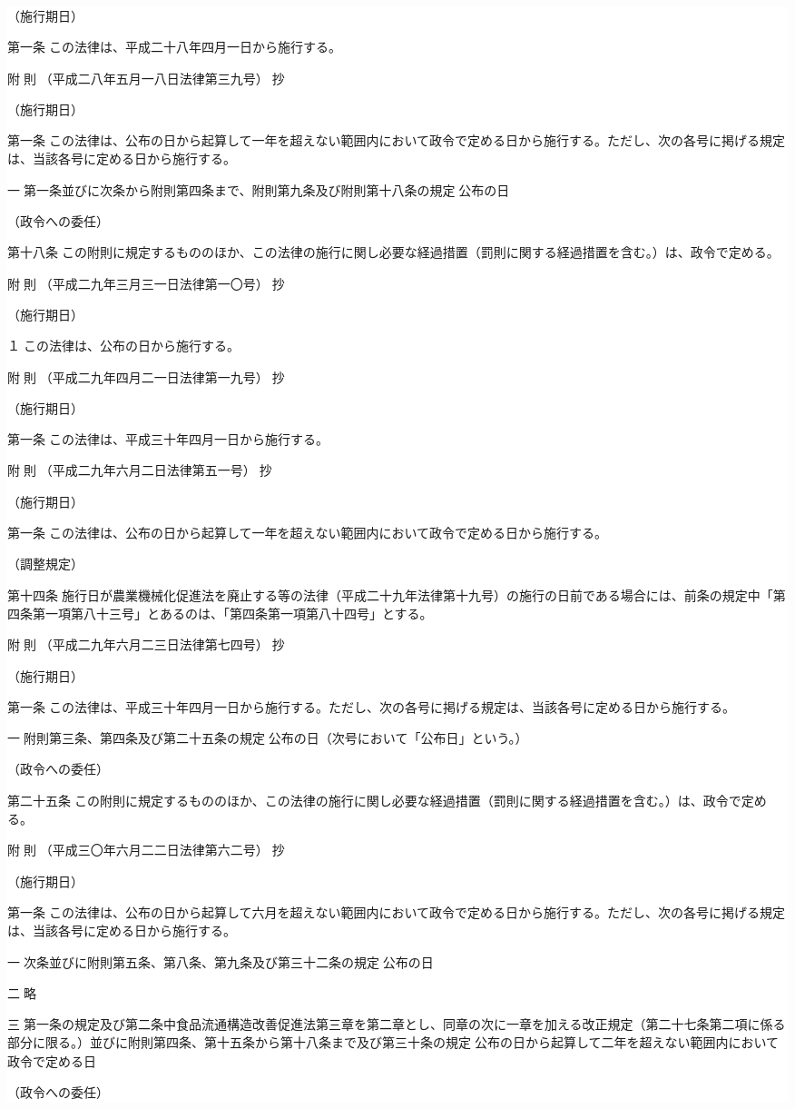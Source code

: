 （施行期日）

第一条 この法律は、平成二十八年四月一日から施行する。

附 則 （平成二八年五月一八日法律第三九号） 抄

（施行期日）

第一条 この法律は、公布の日から起算して一年を超えない範囲内において政令で定める日から施行する。ただし、次の各号に掲げる規定は、当該各号に定める日から施行する。

一 第一条並びに次条から附則第四条まで、附則第九条及び附則第十八条の規定 公布の日

（政令への委任）

第十八条 この附則に規定するもののほか、この法律の施行に関し必要な経過措置（罰則に関する経過措置を含む。）は、政令で定める。

附 則 （平成二九年三月三一日法律第一〇号） 抄

（施行期日）

１ この法律は、公布の日から施行する。

附 則 （平成二九年四月二一日法律第一九号） 抄

（施行期日）

第一条 この法律は、平成三十年四月一日から施行する。

附 則 （平成二九年六月二日法律第五一号） 抄

（施行期日）

第一条 この法律は、公布の日から起算して一年を超えない範囲内において政令で定める日から施行する。

（調整規定）

第十四条 施行日が農業機械化促進法を廃止する等の法律（平成二十九年法律第十九号）の施行の日前である場合には、前条の規定中「第四条第一項第八十三号」とあるのは、「第四条第一項第八十四号」とする。

附 則 （平成二九年六月二三日法律第七四号） 抄

（施行期日）

第一条 この法律は、平成三十年四月一日から施行する。ただし、次の各号に掲げる規定は、当該各号に定める日から施行する。

一 附則第三条、第四条及び第二十五条の規定 公布の日（次号において「公布日」という。）

（政令への委任）

第二十五条 この附則に規定するもののほか、この法律の施行に関し必要な経過措置（罰則に関する経過措置を含む。）は、政令で定める。

附 則 （平成三〇年六月二二日法律第六二号） 抄

（施行期日）

第一条 この法律は、公布の日から起算して六月を超えない範囲内において政令で定める日から施行する。ただし、次の各号に掲げる規定は、当該各号に定める日から施行する。

一 次条並びに附則第五条、第八条、第九条及び第三十二条の規定 公布の日

二 略

三 第一条の規定及び第二条中食品流通構造改善促進法第三章を第二章とし、同章の次に一章を加える改正規定（第二十七条第二項に係る部分に限る。）並びに附則第四条、第十五条から第十八条まで及び第三十条の規定 公布の日から起算して二年を超えない範囲内において政令で定める日

（政令への委任）

